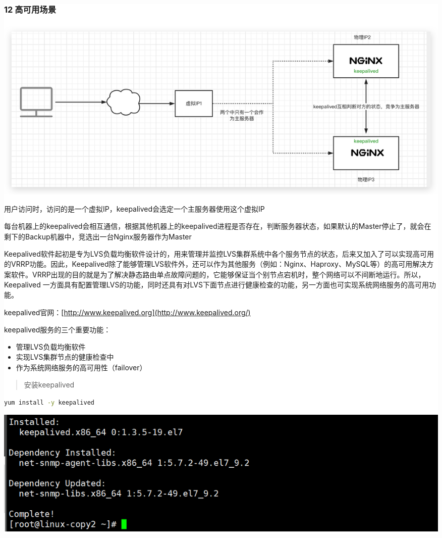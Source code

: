 

### 12 高可用场景

![image-20220503174125433](09-Nginx.assets/image-20220503174125433.png)

用户访问时，访问的是一个虚拟IP，keepalived会选定一个主服务器使用这个虚拟IP

每台机器上的keepalived会相互通信，根据其他机器上的keepalived进程是否存在，判断服务器状态，如果默认的Master停止了，就会在剩下的Backup机器中，竞选出一台Nginx服务器作为Master



Keepalived软件起初是专为LVS负载均衡软件设计的，用来管理并监控LVS集群系统中各个服务节点的状态，后来又加入了可以实现高可用的VRRP功能。因此，Keepalived除了能够管理LVS软件外，还可以作为其他服务（例如：Nginx、Haproxy、MySQL等）的高可用解决方案软件。VRRP出现的目的就是为了解决静态路由单点故障问题的，它能够保证当个别节点宕机时，整个网络可以不间断地运行。所以，Keepalived 一方面具有配置管理LVS的功能，同时还具有对LVS下面节点进行健康检查的功能，另一方面也可实现系统网络服务的高可用功能。

keepalived官网：[http://www.keepalived.org](http://www.keepalived.org/)

keepalived服务的三个重要功能：

- 管理LVS负载均衡软件
- 实现LVS集群节点的健康检查中
- 作为系统网络服务的高可用性（failover）



> 安装keepalived

```bash
yum install -y keepalived
```

![image-20221221212704603](09-Nginx.assets/image-20221221212704603.png)

